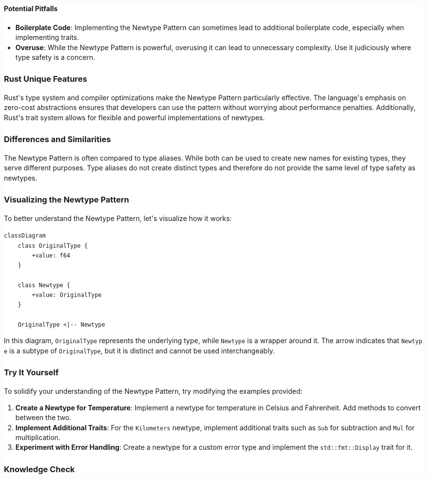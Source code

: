 #### Potential Pitfalls

- **Boilerplate Code**: Implementing the Newtype Pattern can sometimes lead to additional boilerplate code, especially when implementing traits.
- **Overuse**: While the Newtype Pattern is powerful, overusing it can lead to unnecessary complexity. Use it judiciously where type safety is a concern.

### Rust Unique Features

Rust's type system and compiler optimizations make the Newtype Pattern particularly effective. The language's emphasis on zero-cost abstractions ensures that developers can use the pattern without worrying about performance penalties. Additionally, Rust's trait system allows for flexible and powerful implementations of newtypes.

### Differences and Similarities

The Newtype Pattern is often compared to type aliases. While both can be used to create new names for existing types, they serve different purposes. Type aliases do not create distinct types and therefore do not provide the same level of type safety as newtypes.

### Visualizing the Newtype Pattern

To better understand the Newtype Pattern, let's visualize how it works:

```mermaid
classDiagram
    class OriginalType {
        +value: f64
    }

    class Newtype {
        +value: OriginalType
    }

    OriginalType <|-- Newtype
```

In this diagram, `OriginalType` represents the underlying type, while `Newtype` is a wrapper around it. The arrow indicates that `Newtype` is a subtype of `OriginalType`, but it is distinct and cannot be used interchangeably.

### Try It Yourself

To solidify your understanding of the Newtype Pattern, try modifying the examples provided:

1. **Create a Newtype for Temperature**: Implement a newtype for temperature in Celsius and Fahrenheit. Add methods to convert between the two.
2. **Implement Additional Traits**: For the `Kilometers` newtype, implement additional traits such as `Sub` for subtraction and `Mul` for multiplication.
3. **Experiment with Error Handling**: Create a newtype for a custom error type and implement the `std::fmt::Display` trait for it.

### Knowledge Check
